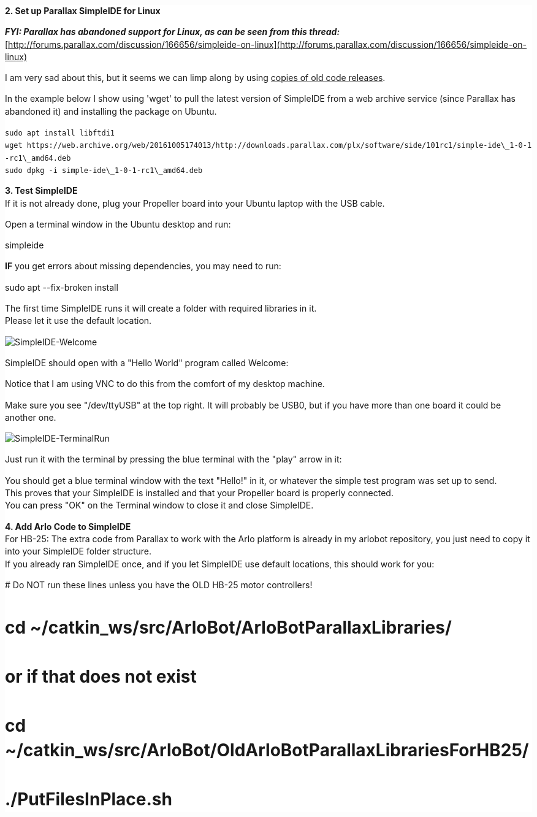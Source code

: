 **2\. Set up Parallax SimpleIDE for Linux**

_**FYI: Parallax has abandoned support for Linux, as can be seen from this thread:**_  
[http://forums.parallax.com/discussion/166656/simpleide-on-linux](http://forums.parallax.com/discussion/166656/simpleide-on-linux)

I am very sad about this, but it seems we can limp along by using [copies of old code releases](https://web.archive.org/web/20161005174013/http://learn.parallax.com/tutorials/language/propeller-c/propeller-c-set-simpleide/linux).

In the example below I show using 'wget' to pull the latest version of SimpleIDE from a web archive service (since Parallax has abandoned it) and installing the package on Ubuntu.

```
sudo apt install libftdi1
wget https://web.archive.org/web/20161005174013/http://downloads.parallax.com/plx/software/side/101rc1/simple-ide\_1-0-1-rc1\_amd64.deb
sudo dpkg -i simple-ide\_1-0-1-rc1\_amd64.deb
```

**3\. Test SimpleIDE**  
If it is not already done, plug your Propeller board into your Ubuntu laptop with the USB cable.

Open a terminal window in the Ubuntu desktop and run:

simpleide

**IF** you get errors about missing dependencies, you may need to run:

sudo apt --fix-broken install

The first time SimpleIDE runs it will create a folder with required libraries in it.  
Please let it use the default location.

![SimpleIDE-Welcome](/img/user/attachments/SimpleIDE-Welcome.png)

SimpleIDE should open with a "Hello World" program called Welcome:  
  
Notice that I am using VNC to do this from the comfort of my desktop machine.

Make sure you see "/dev/ttyUSB" at the top right. It will probably be USB0, but if you have more than one board it could be another one.

![SimpleIDE-TerminalRun](/img/user/attachments/SimpleIDE-TerminalRun.png)

Just run it with the terminal by pressing the blue terminal with the "play" arrow in it:

You should get a blue terminal window with the text "Hello!" in it, or whatever the simple test program was set up to send.  
This proves that your SimpleIDE is installed and that your Propeller board is properly connected.  
You can press "OK" on the Terminal window to close it and close SimpleIDE.

**4\. Add Arlo Code to SimpleIDE**  
For HB-25: The extra code from Parallax to work with the Arlo platform is already in my arlobot repository, you just need to copy it into your SimpleIDE folder structure.  
If you already ran SimpleIDE once, and if you let SimpleIDE use default locations, this should work for you:

\# Do NOT run these lines unless you have the OLD HB-25 motor controllers!
# cd ~/catkin\_ws/src/ArloBot/ArloBotParallaxLibraries/
# or if that does not exist
# cd ~/catkin\_ws/src/ArloBot/OldArloBotParallaxLibrariesForHB25/
# ./PutFilesInPlace.sh
